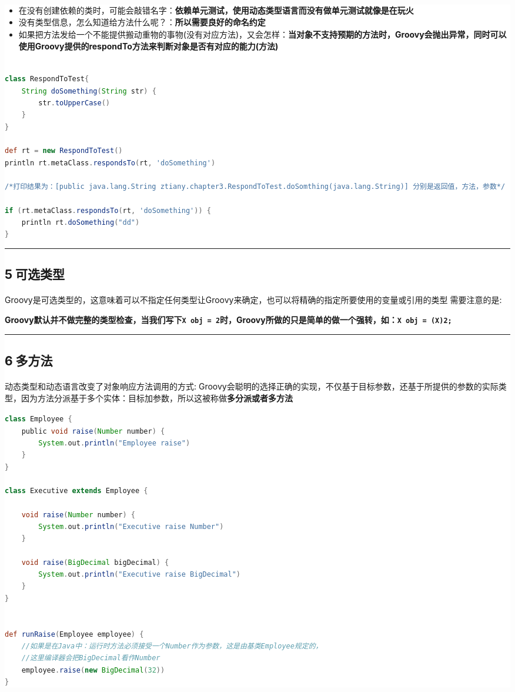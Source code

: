 -  在没有创建依赖的类时，可能会敲错名字：**依赖单元测试，使用动态类型语言而没有做单元测试就像是在玩火**
-  没有类型信息，怎么知道给方法什么呢？：**所以需要良好的命名约定**
-  如果把方法发给一个不能提供搬动重物的事物(没有对应方法)，又会怎样：**当对象不支持预期的方法时，Groovy会抛出异常，同时可以使用Groovy提供的respondTo方法来判断对象是否有对应的能力(方法)**

```groovy

class RespondToTest{
    String doSomething(String str) {
        str.toUpperCase()
    }
}

def rt = new RespondToTest()
println rt.metaClass.respondsTo(rt, 'doSomething')

/*打印结果为：[public java.lang.String ztiany.chapter3.RespondToTest.doSomthing(java.lang.String)] 分别是返回值，方法，参数*/

if (rt.metaClass.respondsTo(rt, 'doSomething')) {
    println rt.doSomething("dd")
}
```

---
## 5 可选类型

Groovy是可选类型的，这意味着可以不指定任何类型让Groovy来确定，也可以将精确的指定所要使用的变量或引用的类型
需要注意的是:

**Groovy默认并不做完整的类型检查，当我们写下`X obj = 2`时，Groovy所做的只是简单的做一个强转，如：`X obj = (X)2;`**

---
## 6 多方法

动态类型和动态语言改变了对象响应方法调用的方式:
Groovy会聪明的选择正确的实现，不仅基于目标参数，还基于所提供的参数的实际类型，因为方法分派基于多个实体：目标加参数，所以这被称做**多分派或者多方法**

```groovy
class Employee {
    public void raise(Number number) {
        System.out.println("Employee raise")
    }
}

class Executive extends Employee {

    void raise(Number number) {
        System.out.println("Executive raise Number")
    }

    void raise(BigDecimal bigDecimal) {
        System.out.println("Executive raise BigDecimal")
    }
}


def runRaise(Employee employee) {
    //如果是在Java中：运行时方法必须接受一个Number作为参数，这是由基类Employee规定的，
    //这里编译器会把BigDecimal看作Number
    employee.raise(new BigDecimal(32))
}


```